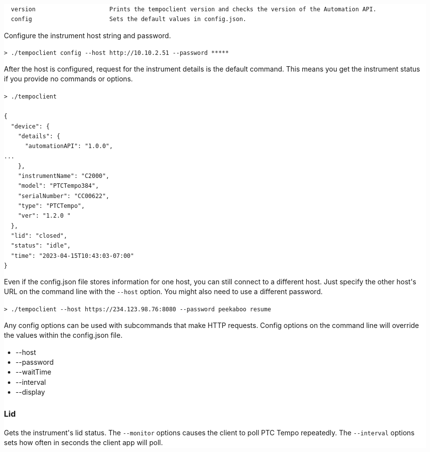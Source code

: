 ```
  version                     Prints the tempoclient version and checks the version of the Automation API.
  config                      Sets the default values in config.json.
```

Configure the instrument host string and password.

```
> ./tempoclient config --host http://10.10.2.51 --password ***** 
```

After the host is configured, request for the instrument details is the default command. This means you get the instrument status if you provide no commands or options.

```
> ./tempoclient

{
  "device": {
    "details": {
      "automationAPI": "1.0.0",
...
    },
    "instrumentName": "C2000",
    "model": "PTCTempo384",
    "serialNumber": "CC00622",
    "type": "PTCTempo",
    "ver": "1.2.0 "
  },
  "lid": "closed",
  "status": "idle",
  "time": "2023-04-15T10:43:03-07:00"
}
```

Even if the config.json file stores information for one host, you can still connect to a different host. Just specify the other host's URL on the command line with the ```--host``` option. You might also need to use a different password.

``` 
> ./tempoclient --host https://234.123.98.76:8080 --password peekaboo resume
``` 

Any config options can be used with subcommands that make HTTP requests. Config options on the command line will override the values within the config.json file.
+ --host
+ --password
+ --waitTime
+ --interval
+ --display

### Lid

Gets the instrument's lid status. The ```--monitor``` options causes the client to poll PTC Tempo repeatedly. The ```--interval``` options sets how often in seconds the client app will poll.
